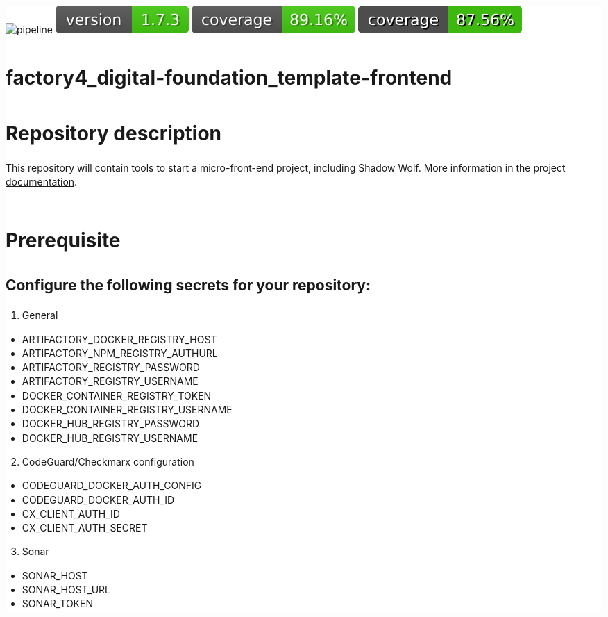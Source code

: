![pipeline](https://github.com/Sanofi-GitHub/factory4_digital-foundation_template-frontend/actions/workflows/main_release.yml/badge.svg?branch=main)
![version](./version.svg?dummy=8484744)
![coverage-root-config](./coverage-root-config.svg?dummy=8484744)
![coverage-application](./coverage-application.svg?dummy=8484744)

# factory4_digital-foundation_template-frontend

# Repository description

This repository will contain tools to start a micro-front-end project, including Shadow Wolf. More information in the project [documentation](https://sanofi.atlassian.net/wiki/spaces/WEB/pages/64185698543/Starter+Project).

---

# Prerequisite

## Configure the following secrets for your repository:

1. General

- ARTIFACTORY_DOCKER_REGISTRY_HOST
- ARTIFACTORY_NPM_REGISTRY_AUTHURL
- ARTIFACTORY_REGISTRY_PASSWORD
- ARTIFACTORY_REGISTRY_USERNAME
- DOCKER_CONTAINER_REGISTRY_TOKEN
- DOCKER_CONTAINER_REGISTRY_USERNAME
- DOCKER_HUB_REGISTRY_PASSWORD
- DOCKER_HUB_REGISTRY_USERNAME

2. CodeGuard/Checkmarx configuration

- CODEGUARD_DOCKER_AUTH_CONFIG
- CODEGUARD_DOCKER_AUTH_ID
- CX_CLIENT_AUTH_ID
- CX_CLIENT_AUTH_SECRET

3. Sonar

- SONAR_HOST
- SONAR_HOST_URL
- SONAR_TOKEN
